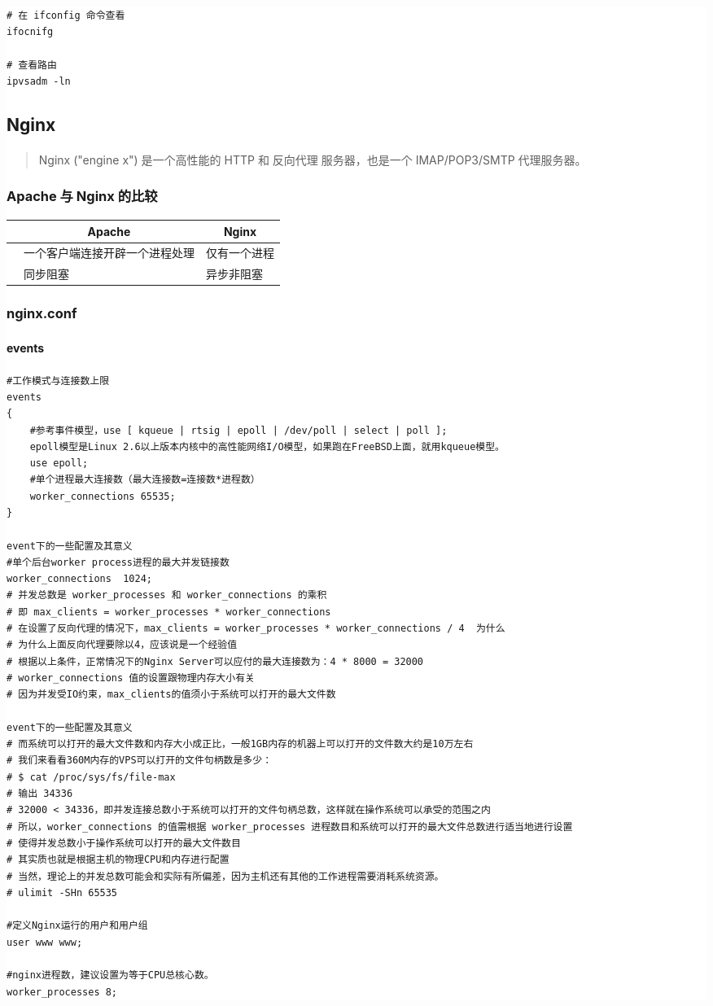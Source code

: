 ```shell
# 在 ifconfig 命令查看
ifocnifg

# 查看路由
ipvsadm -ln
```

## Nginx  ##

> Nginx ("engine x") 是一个高性能的 HTTP 和 反向代理 服务器，也是一个 IMAP/POP3/SMTP 代理服务器。

### Apache 与 Nginx 的比较 ###

|      | Apache                         | Nginx        |
| ---- | ------------------------------ | ------------ |
|      | 一个客户端连接开辟一个进程处理 | 仅有一个进程 |
|      | 同步阻塞                       | 异步非阻塞   |

### nginx.conf ###

#### events ####

```
#工作模式与连接数上限
events
{
    #参考事件模型，use [ kqueue | rtsig | epoll | /dev/poll | select | poll ];
    epoll模型是Linux 2.6以上版本内核中的高性能网络I/O模型，如果跑在FreeBSD上面，就用kqueue模型。
    use epoll;
    #单个进程最大连接数（最大连接数=连接数*进程数）
    worker_connections 65535;
}

event下的一些配置及其意义
#单个后台worker process进程的最大并发链接数    
worker_connections  1024;
# 并发总数是 worker_processes 和 worker_connections 的乘积
# 即 max_clients = worker_processes * worker_connections
# 在设置了反向代理的情况下，max_clients = worker_processes * worker_connections / 4  为什么
# 为什么上面反向代理要除以4，应该说是一个经验值
# 根据以上条件，正常情况下的Nginx Server可以应付的最大连接数为：4 * 8000 = 32000
# worker_connections 值的设置跟物理内存大小有关
# 因为并发受IO约束，max_clients的值须小于系统可以打开的最大文件数
    
event下的一些配置及其意义
# 而系统可以打开的最大文件数和内存大小成正比，一般1GB内存的机器上可以打开的文件数大约是10万左右
# 我们来看看360M内存的VPS可以打开的文件句柄数是多少：
# $ cat /proc/sys/fs/file-max
# 输出 34336
# 32000 < 34336，即并发连接总数小于系统可以打开的文件句柄总数，这样就在操作系统可以承受的范围之内
# 所以，worker_connections 的值需根据 worker_processes 进程数目和系统可以打开的最大文件总数进行适当地进行设置
# 使得并发总数小于操作系统可以打开的最大文件数目
# 其实质也就是根据主机的物理CPU和内存进行配置
# 当然，理论上的并发总数可能会和实际有所偏差，因为主机还有其他的工作进程需要消耗系统资源。
# ulimit -SHn 65535

#定义Nginx运行的用户和用户组
user www www;

#nginx进程数，建议设置为等于CPU总核心数。
worker_processes 8;

```